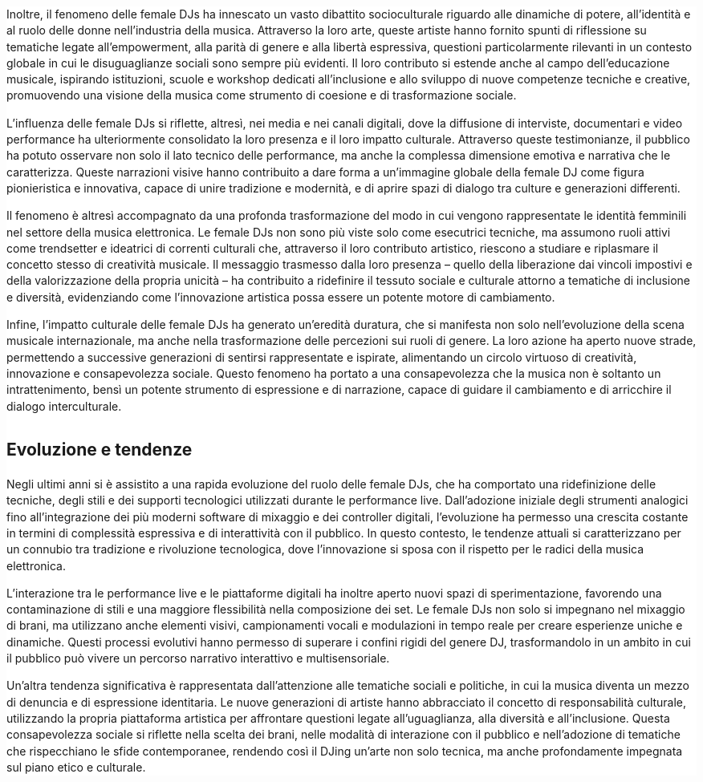 Inoltre, il fenomeno delle female DJs ha innescato un vasto dibattito socioculturale riguardo alle dinamiche di potere, all’identità e al ruolo delle donne nell’industria della musica. Attraverso la loro arte, queste artiste hanno fornito spunti di riflessione su tematiche legate all’empowerment, alla parità di genere e alla libertà espressiva, questioni particolarmente rilevanti in un contesto globale in cui le disuguaglianze sociali sono sempre più evidenti. Il loro contributo si estende anche al campo dell’educazione musicale, ispirando istituzioni, scuole e workshop dedicati all’inclusione e allo sviluppo di nuove competenze tecniche e creative, promuovendo una visione della musica come strumento di coesione e di trasformazione sociale.

L’influenza delle female DJs si riflette, altresì, nei media e nei canali digitali, dove la diffusione di interviste, documentari e video performance ha ulteriormente consolidato la loro presenza e il loro impatto culturale. Attraverso queste testimonianze, il pubblico ha potuto osservare non solo il lato tecnico delle performance, ma anche la complessa dimensione emotiva e narrativa che le caratterizza. Queste narrazioni visive hanno contribuito a dare forma a un’immagine globale della female DJ come figura pionieristica e innovativa, capace di unire tradizione e modernità, e di aprire spazi di dialogo tra culture e generazioni differenti.

Il fenomeno è altresì accompagnato da una profonda trasformazione del modo in cui vengono rappresentate le identità femminili nel settore della musica elettronica. Le female DJs non sono più viste solo come esecutrici tecniche, ma assumono ruoli attivi come trendsetter e ideatrici di correnti culturali che, attraverso il loro contributo artistico, riescono a studiare e riplasmare il concetto stesso di creatività musicale. Il messaggio trasmesso dalla loro presenza – quello della liberazione dai vincoli impostivi e della valorizzazione della propria unicità – ha contribuito a ridefinire il tessuto sociale e culturale attorno a tematiche di inclusione e diversità, evidenziando come l’innovazione artistica possa essere un potente motore di cambiamento.

Infine, l’impatto culturale delle female DJs ha generato un’eredità duratura, che si manifesta non solo nell’evoluzione della scena musicale internazionale, ma anche nella trasformazione delle percezioni sui ruoli di genere. La loro azione ha aperto nuove strade, permettendo a successive generazioni di sentirsi rappresentate e ispirate, alimentando un circolo virtuoso di creatività, innovazione e consapevolezza sociale. Questo fenomeno ha portato a una consapevolezza che la musica non è soltanto un intrattenimento, bensì un potente strumento di espressione e di narrazione, capace di guidare il cambiamento e di arricchire il dialogo interculturale.


## Evoluzione e tendenze

Negli ultimi anni si è assistito a una rapida evoluzione del ruolo delle female DJs, che ha comportato una ridefinizione delle tecniche, degli stili e dei supporti tecnologici utilizzati durante le performance live. Dall’adozione iniziale degli strumenti analogici fino all’integrazione dei più moderni software di mixaggio e dei controller digitali, l’evoluzione ha permesso una crescita costante in termini di complessità espressiva e di interattività con il pubblico. In questo contesto, le tendenze attuali si caratterizzano per un connubio tra tradizione e rivoluzione tecnologica, dove l’innovazione si sposa con il rispetto per le radici della musica elettronica.  

L’interazione tra le performance live e le piattaforme digitali ha inoltre aperto nuovi spazi di sperimentazione, favorendo una contaminazione di stili e una maggiore flessibilità nella composizione dei set. Le female DJs non solo si impegnano nel mixaggio di brani, ma utilizzano anche elementi visivi, campionamenti vocali e modulazioni in tempo reale per creare esperienze uniche e dinamiche. Questi processi evolutivi hanno permesso di superare i confini rigidi del genere DJ, trasformandolo in un ambito in cui il pubblico può vivere un percorso narrativo interattivo e multisensoriale.  

Un’altra tendenza significativa è rappresentata dall’attenzione alle tematiche sociali e politiche, in cui la musica diventa un mezzo di denuncia e di espressione identitaria. Le nuove generazioni di artiste hanno abbracciato il concetto di responsabilità culturale, utilizzando la propria piattaforma artistica per affrontare questioni legate all’uguaglianza, alla diversità e all’inclusione. Questa consapevolezza sociale si riflette nella scelta dei brani, nelle modalità di interazione con il pubblico e nell’adozione di tematiche che rispecchiano le sfide contemporanee, rendendo così il DJing un’arte non solo tecnica, ma anche profondamente impegnata sul piano etico e culturale.
